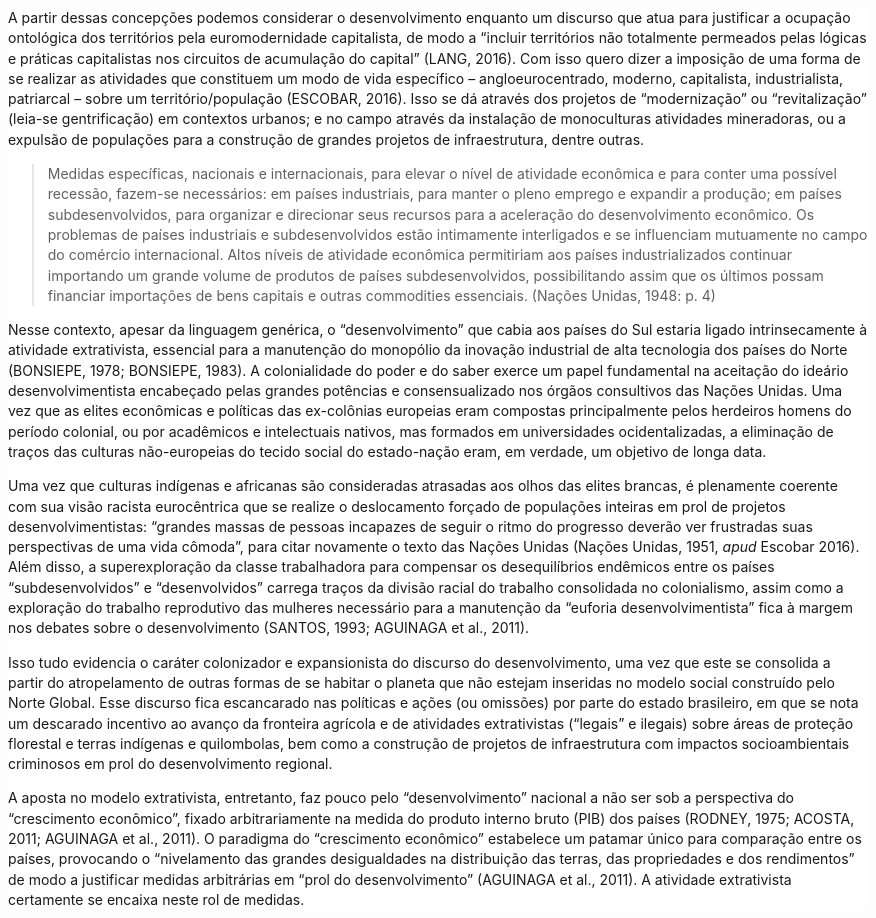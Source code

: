 A partir dessas concepções podemos considerar o desenvolvimento enquanto um discurso que atua para justificar a ocupação ontológica dos territórios pela euromodernidade capitalista, de modo a “incluir territórios não totalmente permeados pelas lógicas e práticas capitalistas nos circuitos de acumulação do capital” (LANG, 2016). Com isso quero dizer a imposição de uma forma de se realizar as atividades que constituem um modo de vida específico – angloeurocentrado, moderno, capitalista, industrialista, patriarcal – sobre um território/população (ESCOBAR, 2016). Isso se dá através dos projetos de “modernização” ou “revitalização” (leia-se gentrificação) em contextos urbanos; e no campo através da instalação de monoculturas atividades mineradoras, ou a expulsão de populações para a construção de grandes projetos de infraestrutura, dentre outras.

> Medidas específicas, nacionais e internacionais, para elevar o nível de atividade econômica e para conter uma possível recessão, fazem-se necessários: em países industriais, para manter o pleno emprego e expandir a produção; em países subdesenvolvidos, para organizar e direcionar seus recursos para a aceleração do desenvolvimento econômico. Os problemas de países industriais e subdesenvolvidos estão intimamente interligados e se influenciam mutuamente no campo do comércio internacional. Altos níveis de atividade econômica permitiriam aos países industrializados continuar importando um grande volume de produtos de países subdesenvolvidos, possibilitando assim que os últimos possam financiar importações de bens capitais e outras commodities essenciais. (Nações Unidas, 1948: p. 4)

Nesse contexto, apesar da linguagem genérica, o “desenvolvimento” que cabia aos países do Sul estaria ligado intrinsecamente à atividade extrativista, essencial para a manutenção do monopólio da inovação industrial de alta tecnologia dos países do Norte (BONSIEPE, 1978; BONSIEPE, 1983). A colonialidade do poder e do saber exerce um papel fundamental na aceitação do ideário desenvolvimentista encabeçado pelas grandes potências e consensualizado nos órgãos consultivos das Nações Unidas. Uma vez que as elites econômicas e políticas das ex-colônias europeias eram compostas principalmente pelos herdeiros homens do período colonial, ou por acadêmicos e intelectuais nativos, mas formados em universidades ocidentalizadas, a eliminação de traços das culturas não-europeias do tecido social do estado-nação eram, em verdade, um objetivo de longa data.

Uma vez que culturas indígenas e africanas são consideradas atrasadas aos olhos das elites brancas, é plenamente coerente com sua visão racista eurocêntrica que se realize o deslocamento forçado de populações inteiras em prol de projetos desenvolvimentistas: “grandes massas de pessoas incapazes de seguir o ritmo do progresso deverão ver frustradas suas perspectivas de uma vida cômoda”, para citar novamente o texto das Nações Unidas (Nações Unidas, 1951, _apud_ Escobar 2016). Além disso, a superexploração da classe trabalhadora para compensar os desequilíbrios endêmicos entre os países “subdesenvolvidos” e “desenvolvidos” carrega traços da divisão racial do trabalho consolidada no colonialismo, assim como a exploração do trabalho reprodutivo das mulheres necessário para a manutenção da “euforia desenvolvimentista” fica à margem nos debates sobre o desenvolvimento (SANTOS, 1993; AGUINAGA et al., 2011).

Isso tudo evidencia o caráter colonizador e expansionista do discurso do desenvolvimento, uma vez que este se consolida a partir do atropelamento de outras formas de se habitar o planeta que não estejam inseridas no modelo social construído pelo Norte Global. Esse discurso fica escancarado nas políticas e ações (ou omissões) por parte do estado brasileiro, em que se nota um descarado incentivo ao avanço da fronteira agrícola e de atividades extrativistas (“legais” e ilegais) sobre áreas de proteção florestal e terras indígenas e quilombolas, bem como a construção de projetos de infraestrutura com impactos socioambientais criminosos em prol do desenvolvimento regional.

A aposta no modelo extrativista, entretanto, faz pouco pelo “desenvolvimento” nacional a não ser sob a perspectiva do “crescimento econômico”, fixado arbitrariamente na medida do produto interno bruto (PIB) dos países (RODNEY, 1975; ACOSTA, 2011; AGUINAGA et al., 2011). O paradigma do “crescimento econômico” estabelece um patamar único para comparação entre os países, provocando o “nivelamento das grandes desigualdades na distribuição das terras, das propriedades e dos rendimentos” de modo a justificar medidas arbitrárias em “prol do desenvolvimento” (AGUINAGA et al., 2011). A atividade extrativista certamente se encaixa neste rol de medidas.
